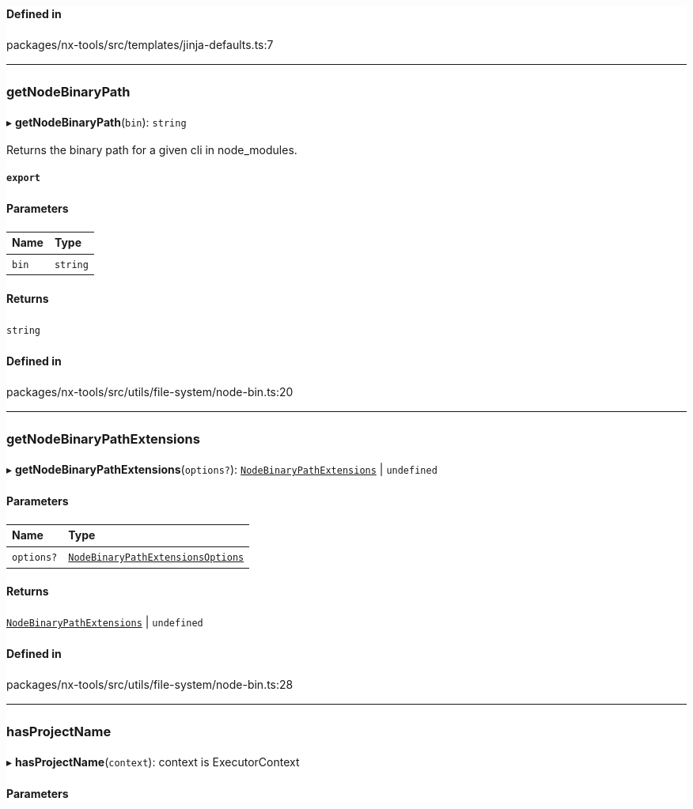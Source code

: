 #### Defined in

packages/nx-tools/src/templates/jinja-defaults.ts:7

---

### getNodeBinaryPath

▸ **getNodeBinaryPath**(`bin`): `string`

Returns the binary path for a given cli in node_modules.

**`export`**

#### Parameters

| Name  | Type     |
| :---- | :------- |
| `bin` | `string` |

#### Returns

`string`

#### Defined in

packages/nx-tools/src/utils/file-system/node-bin.ts:20

---

### getNodeBinaryPathExtensions

▸ **getNodeBinaryPathExtensions**(`options?`): [`NodeBinaryPathExtensions`](interfaces/NodeBinaryPathExtensions.md) \| `undefined`

#### Parameters

| Name       | Type                                                                               |
| :--------- | :--------------------------------------------------------------------------------- |
| `options?` | [`NodeBinaryPathExtensionsOptions`](interfaces/NodeBinaryPathExtensionsOptions.md) |

#### Returns

[`NodeBinaryPathExtensions`](interfaces/NodeBinaryPathExtensions.md) \| `undefined`

#### Defined in

packages/nx-tools/src/utils/file-system/node-bin.ts:28

---

### hasProjectName

▸ **hasProjectName**(`context`): context is ExecutorContext

#### Parameters
